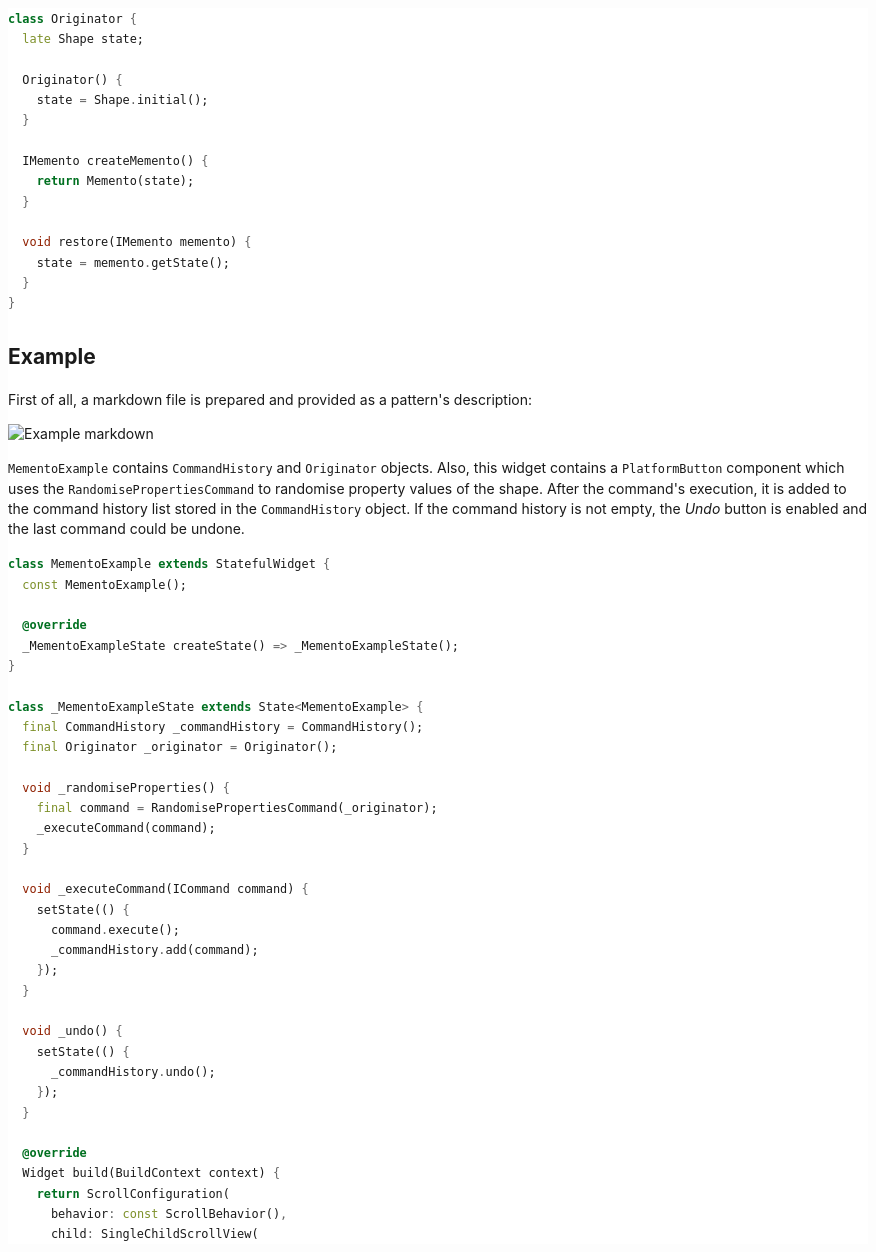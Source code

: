 ```dart title="originator.dart"
class Originator {
  late Shape state;

  Originator() {
    state = Shape.initial();
  }

  IMemento createMemento() {
    return Memento(state);
  }

  void restore(IMemento memento) {
    state = memento.getState();
  }
}
```

## Example

First of all, a markdown file is prepared and provided as a pattern's description:

![Example markdown](./img/example_markdown.gif)

`MementoExample` contains `CommandHistory` and `Originator` objects. Also, this widget contains a `PlatformButton` component which uses the `RandomisePropertiesCommand` to randomise property values of the shape. After the command's execution, it is added to the command history list stored in the `CommandHistory` object. If the command history is not empty, the _Undo_ button is enabled and the last command could be undone.

```dart title="memento_example.dart"
class MementoExample extends StatefulWidget {
  const MementoExample();

  @override
  _MementoExampleState createState() => _MementoExampleState();
}

class _MementoExampleState extends State<MementoExample> {
  final CommandHistory _commandHistory = CommandHistory();
  final Originator _originator = Originator();

  void _randomiseProperties() {
    final command = RandomisePropertiesCommand(_originator);
    _executeCommand(command);
  }

  void _executeCommand(ICommand command) {
    setState(() {
      command.execute();
      _commandHistory.add(command);
    });
  }

  void _undo() {
    setState(() {
      _commandHistory.undo();
    });
  }

  @override
  Widget build(BuildContext context) {
    return ScrollConfiguration(
      behavior: const ScrollBehavior(),
      child: SingleChildScrollView(
```